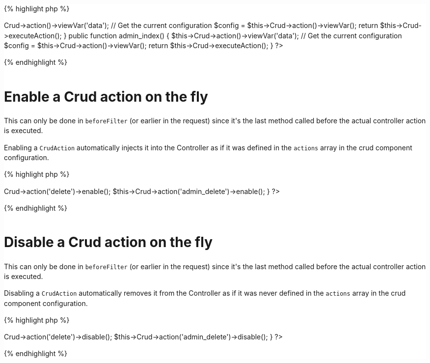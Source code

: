 {% highlight php %}
<?php
// You don't have to provide the action name in 'action'
// since the default is the current action

public function index() {
  $this->Crud->action()->viewVar('data');

  // Get the current configuration
  $config = $this->Crud->action()->viewVar();

  return $this->Crud->executeAction();
}

public function admin_index() {
  $this->Crud->action()->viewVar('data');

  // Get the current configuration
  $config = $this->Crud->action()->viewVar();

  return $this->Crud->executeAction();
}
?>
{% endhighlight %}

# Enable a Crud action on the fly

This can only be done in `beforeFilter` (or earlier in the request) since it's the last method
called before the actual controller action is executed.

Enabling a `CrudAction` automatically injects it into the Controller as if it was defined in the
`actions` array in the crud component configuration.

{% highlight php %}
<?php
// This can only be done in the beforeFilter

public function beforeFilter() {
  $this->Crud->action('delete')->enable();
  $this->Crud->action('admin_delete')->enable();
}
?>
{% endhighlight %}

# Disable a Crud action on the fly

This can only be done in `beforeFilter` (or earlier in the request) since it's the last method
called before the actual controller action is executed.

Disabling a `CrudAction` automatically removes it from the Controller as if it was never defined in
the `actions` array in the crud component configuration.

{% highlight php %}
<?php
// This can only be done in the beforeFilter

public function beforeFilter() {
  $this->Crud->action('delete')->disable();
  $this->Crud->action('admin_delete')->disable();
}
?>
{% endhighlight %}
